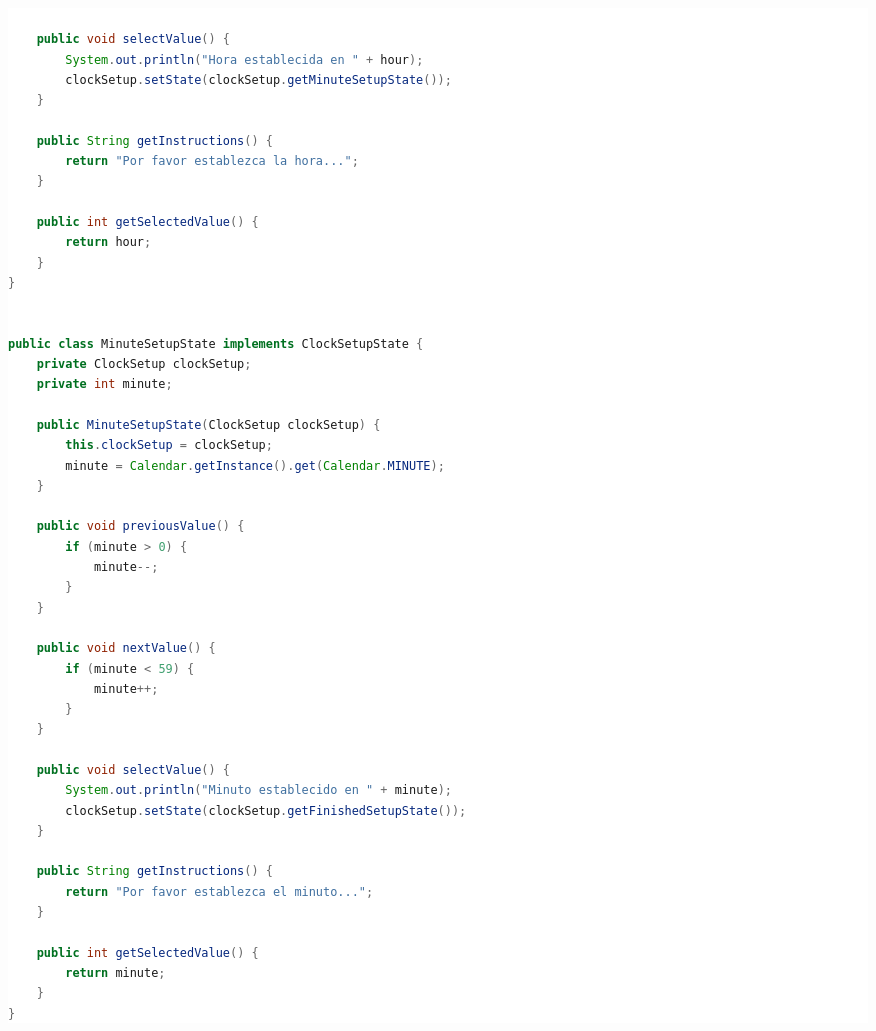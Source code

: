 ```java
 
    public void selectValue() {
        System.out.println("Hora establecida en " + hour);
        clockSetup.setState(clockSetup.getMinuteSetupState());
    }

    public String getInstructions() {
        return "Por favor establezca la hora...";
    }
 
    public int getSelectedValue() {
        return hour;
    }
}


public class MinuteSetupState implements ClockSetupState {
    private ClockSetup clockSetup;
    private int minute;
 
    public MinuteSetupState(ClockSetup clockSetup) {
        this.clockSetup = clockSetup;
        minute = Calendar.getInstance().get(Calendar.MINUTE);
    }
 
    public void previousValue() {
        if (minute > 0) {
            minute--;
        }
    }
 
    public void nextValue() {
        if (minute < 59) {
            minute++;
        }
    }
 
    public void selectValue() {
        System.out.println("Minuto establecido en " + minute);
        clockSetup.setState(clockSetup.getFinishedSetupState());
    }
 
    public String getInstructions() {
        return "Por favor establezca el minuto...";
    }
 
    public int getSelectedValue() {
        return minute;
    }
}
```
